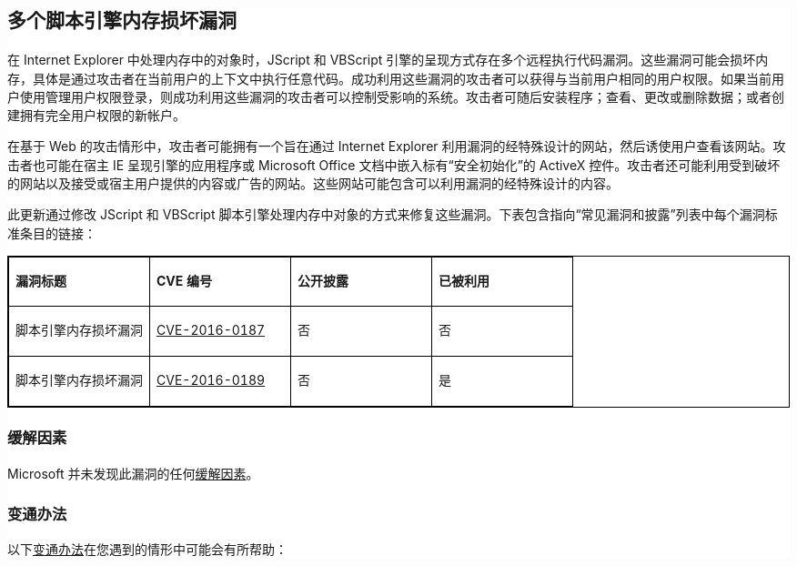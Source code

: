 多个脚本引擎内存损坏漏洞
------------------------

在 Internet Explorer 中处理内存中的对象时，JScript 和 VBScript 引擎的呈现方式存在多个远程执行代码漏洞。这些漏洞可能会损坏内存，具体是通过攻击者在当前用户的上下文中执行任意代码。成功利用这些漏洞的攻击者可以获得与当前用户相同的用户权限。如果当前用户使用管理用户权限登录，则成功利用这些漏洞的攻击者可以控制受影响的系统。攻击者可随后安装程序；查看、更改或删除数据；或者创建拥有完全用户权限的新帐户。

在基于 Web 的攻击情形中，攻击者可能拥有一个旨在通过 Internet Explorer 利用漏洞的经特殊设计的网站，然后诱使用户查看该网站。攻击者也可能在宿主 IE 呈现引擎的应用程序或 Microsoft Office 文档中嵌入标有“安全初始化”的 ActiveX 控件。攻击者还可能利用受到破坏的网站以及接受或宿主用户提供的内容或广告的网站。这些网站可能包含可以利用漏洞的经特殊设计的内容。

此更新通过修改 JScript 和 VBScript 脚本引擎处理内存中对象的方式来修复这些漏洞。下表包含指向“常见漏洞和披露”列表中每个漏洞标准条目的链接：

<p> </p>
<table style="border:1px solid black;">
<colgroup>
<col width="25%" />
<col width="25%" />
<col width="25%" />
<col width="25%" />
</colgroup>
<tbody>
<tr class="odd">
<td style="border:1px solid black;"><p><strong>漏洞标题</strong></p></td>
<td style="border:1px solid black;"><p><strong>CVE 编号</strong></p></td>
<td style="border:1px solid black;"><p><strong>公开披露</strong></p></td>
<td style="border:1px solid black;"><p><strong>已被利用</strong></p></td>
</tr>  
<tr class="even">
<td style="border:1px solid black;"><p>脚本引擎内存损坏漏洞</p></td>
<td style="border:1px solid black;"><p><a href="http://www.cve.mitre.org/cgi-bin/cvename.cgi?name=cve-2016-0187">CVE-2016-0187</a></p></td>
<td style="border:1px solid black;"><p>否</p></td>
<td style="border:1px solid black;"><p>否</p></td>
</tr>  
<tr class="odd">
<td style="border:1px solid black;"><p>脚本引擎内存损坏漏洞</p></td>
<td style="border:1px solid black;"><p><a href="http://www.cve.mitre.org/cgi-bin/cvename.cgi?name=cve-2016-0189">CVE-2016-0189</a></p></td>
<td style="border:1px solid black;"><p>否</p></td>
<td style="border:1px solid black;"><p>是</p></td>
</tr>  
</tbody>  
</table>
  
### 缓解因素
  
Microsoft 并未发现此漏洞的任何[缓解因素](https://technet.microsoft.com/zh-cn/library/security/dn848375.aspx)。
  
### 变通办法
  
以下[变通办法](https://technet.microsoft.com/zh-cn/library/security/dn848375.aspx)在您遇到的情形中可能会有所帮助：
  